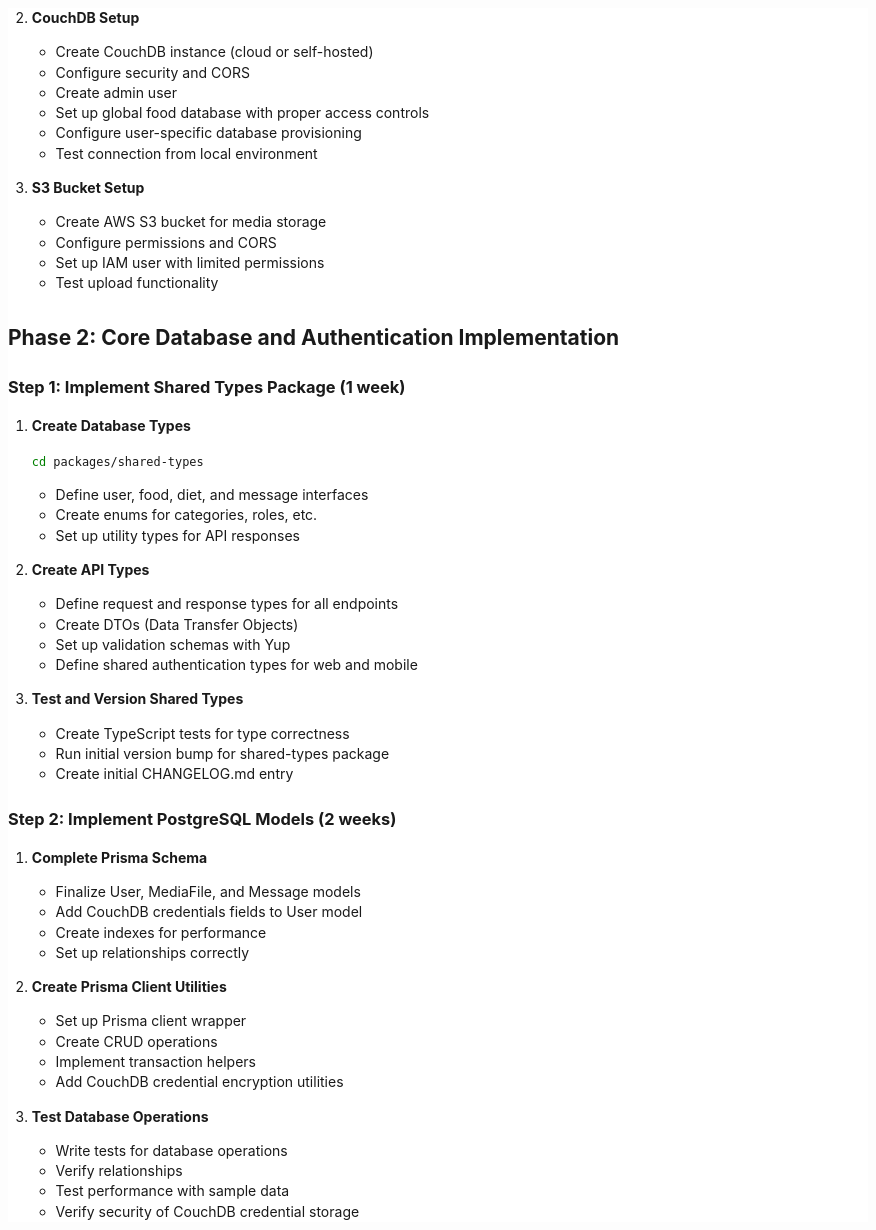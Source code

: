 2. **CouchDB Setup**
   - Create CouchDB instance (cloud or self-hosted)
   - Configure security and CORS
   - Create admin user
   - Set up global food database with proper access controls
   - Configure user-specific database provisioning
   - Test connection from local environment

3. **S3 Bucket Setup**
   - Create AWS S3 bucket for media storage
   - Configure permissions and CORS
   - Set up IAM user with limited permissions
   - Test upload functionality

## Phase 2: Core Database and Authentication Implementation

### Step 1: Implement Shared Types Package (1 week)
1. **Create Database Types**
   ```bash
   cd packages/shared-types
   ```
   - Define user, food, diet, and message interfaces
   - Create enums for categories, roles, etc.
   - Set up utility types for API responses

2. **Create API Types**
   - Define request and response types for all endpoints
   - Create DTOs (Data Transfer Objects)
   - Set up validation schemas with Yup
   - Define shared authentication types for web and mobile

3. **Test and Version Shared Types**
   - Create TypeScript tests for type correctness
   - Run initial version bump for shared-types package
   - Create initial CHANGELOG.md entry

### Step 2: Implement PostgreSQL Models (2 weeks)
1. **Complete Prisma Schema**
   - Finalize User, MediaFile, and Message models
   - Add CouchDB credentials fields to User model
   - Create indexes for performance
   - Set up relationships correctly

2. **Create Prisma Client Utilities**
   - Set up Prisma client wrapper
   - Create CRUD operations
   - Implement transaction helpers
   - Add CouchDB credential encryption utilities

3. **Test Database Operations**
   - Write tests for database operations
   - Verify relationships
   - Test performance with sample data
   - Verify security of CouchDB credential storage
